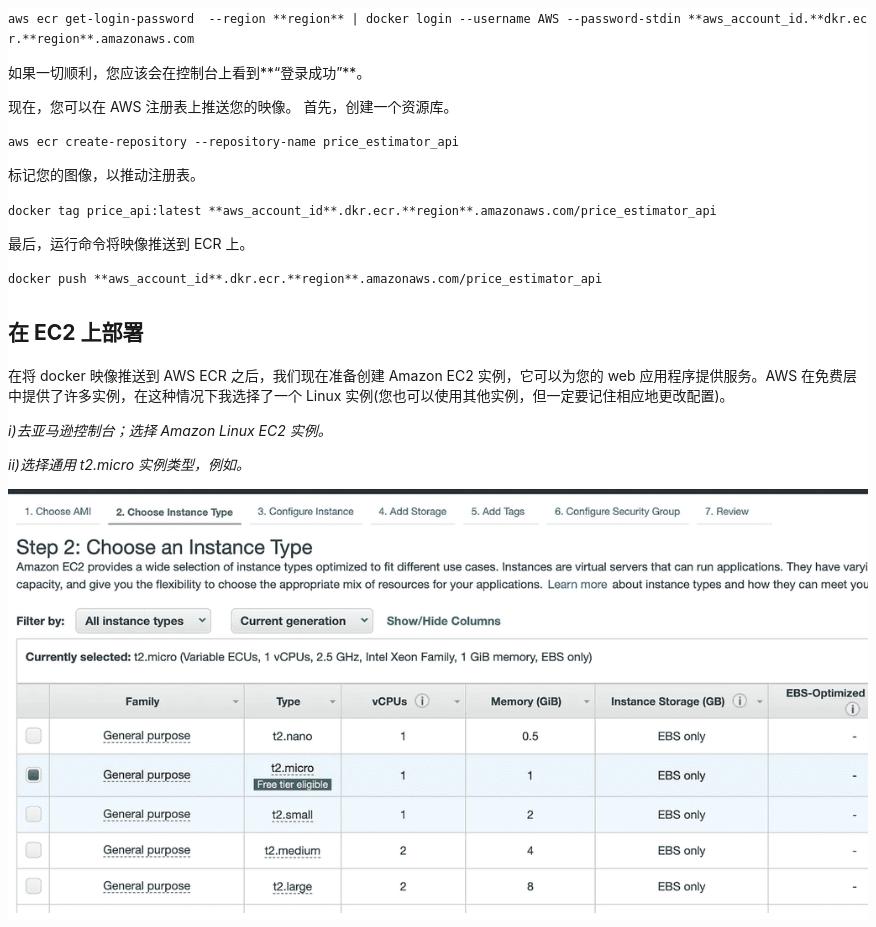 ```
aws ecr get-login-password  --region **region** | docker login --username AWS --password-stdin **aws_account_id.**dkr.ecr.**region**.amazonaws.com
```

如果一切顺利，您应该会在控制台上看到**“登录成功”**。

现在，您可以在 AWS 注册表上推送您的映像。
首先，创建一个资源库。

```
aws ecr create-repository --repository-name price_estimator_api
```

标记您的图像，以推动注册表。

```
docker tag price_api:latest **aws_account_id**.dkr.ecr.**region**.amazonaws.com/price_estimator_api
```

最后，运行命令将映像推送到 ECR 上。

```
docker push **aws_account_id**.dkr.ecr.**region**.amazonaws.com/price_estimator_api
```

## 在 EC2 上部署

在将 docker 映像推送到 AWS ECR 之后，我们现在准备创建 Amazon EC2 实例，它可以为您的 web 应用程序提供服务。AWS 在免费层中提供了许多实例，在这种情况下我选择了一个 Linux 实例(您也可以使用其他实例，但一定要记住相应地更改配置)。

*i)去亚马逊控制台；选择 Amazon Linux EC2 实例。*

*ii)选择通用 t2.micro 实例类型，例如。*

![](img/773367c37563ea1afefcb975db95cf57.png)
